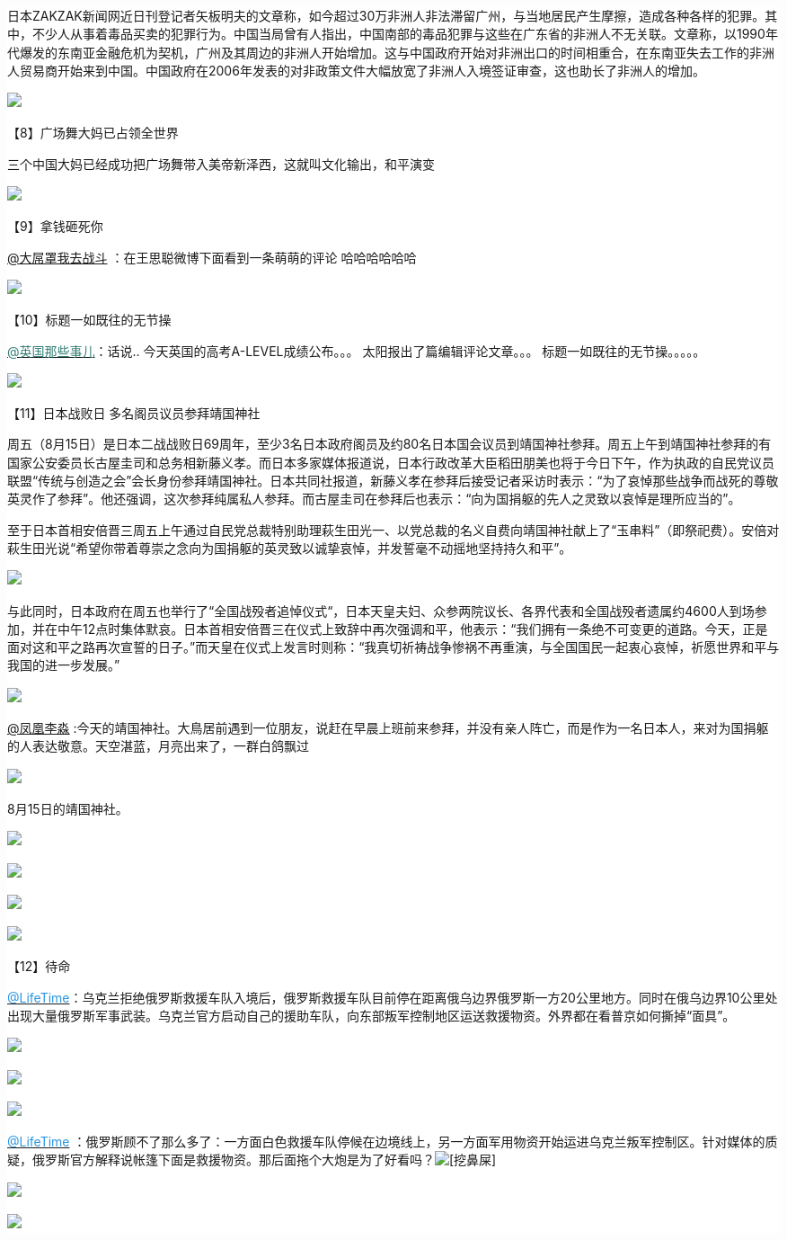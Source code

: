 <p>日本ZAKZAK新闻网近日刊登记者矢板明夫的文章称，如今超过30万非洲人非法滞留广州，与当地居民产生摩擦，造成各种各样的犯罪。其中，不少人从事着毒品买卖的犯罪行为。中国当局曾有人指出，中国南部的毒品犯罪与这些在广东省的非洲人不无关联。文章称，以1990年代爆发的东南亚金融危机为契机，广州及其周边的非洲人开始增加。这与中国政府开始对非洲出口的时间相重合，在东南亚失去工作的非洲人贸易商开始来到中国。中国政府在2006年发表的对非政策文件大幅放宽了非洲人入境签证审查，这也助长了非洲人的增加。</p>
<p><img style="BORDER-BOTTOM-COLOR: #000000; BORDER-TOP-COLOR: #000000; BORDER-RIGHT-COLOR: #000000; BORDER-LEFT-COLOR: #000000" border="0" src="http://ptimg.org:88/dapenti/DZ1CLuHR/1365NJ.jpg"></p>
<p>【8】广场舞大妈已占领全世界</p>
<p>三个中国大妈已经成功把广场舞带入美帝新泽西，这就叫文化输出，和平演变</p>
<p><img style="BORDER-BOTTOM-COLOR: #000000; BORDER-TOP-COLOR: #000000; BORDER-RIGHT-COLOR: #000000; BORDER-LEFT-COLOR: #000000" border="0" src="http://ptimg.org:88/dapenti/DZ15NVcg/LLXpr.jpg"></p>
<p>【9】拿钱砸死你</p>
<div class="WB_info">
<a class="WB_name S_func3" title="大屌罩我去战斗" href="http://weibo.com/u/3290610224?from=feed&amp;loc=nickname" usercard="id=3290610224" nick-name="大屌罩我去战斗" node-type="feed_list_originNick">@大屌罩我去战斗</a> ：在王思聪微博下面看到一条萌萌的评论 哈哈哈哈哈哈</div>
<p><img style="BORDER-BOTTOM-COLOR: #000000; BORDER-TOP-COLOR: #000000; BORDER-RIGHT-COLOR: #000000; BORDER-LEFT-COLOR: #000000" border="0" src="http://ptimg.org:88/dapenti/DZ1KVwIM/LOuo6.jpg"></p>
<p>【10】标题一如既往的无节操</p>
<p><a class="S_func1" href="http://weibo.com/hereinuk" target="_blank"><font color="#307d74">@英国那些事儿</font></a>：话说.. 今天英国的高考A-LEVEL成绩公布。。。 太阳报出了篇编辑评论文章。。。 标题一如既往的无节操。。。。。</p>
<p><img style="BORDER-BOTTOM-COLOR: #000000; BORDER-TOP-COLOR: #000000; BORDER-RIGHT-COLOR: #000000; BORDER-LEFT-COLOR: #000000" border="0" src="http://ptimg.org:88/dapenti/DZ1JlxGl/krnmp.jpg"></p>
<p>【11】日本战败日 多名阁员议员参拜靖国神社</p>
<p>周五（8月15日）是日本二战战败日69周年，至少3名日本政府阁员及约80名日本国会议员到靖国神社参拜。周五上午到靖国神社参拜的有国家公安委员长古屋圭司和总务相新藤义孝。而日本多家媒体报道说，日本行政改革大臣稻田朋美也将于今日下午，作为执政的自民党议员联盟“传统与创造之会”会长身份参拜靖国神社。日本共同社报道，新藤义孝在参拜后接受记者采访时表示：“为了哀悼那些战争而战死的尊敬英灵作了参拜”。他还强调，这次参拜纯属私人参拜。而古屋圭司在参拜后也表示：“向为国捐躯的先人之灵致以哀悼是理所应当的”。</p>
<p>至于日本首相安倍晋三周五上午通过自民党总裁特别助理萩生田光一、以党总裁的名义自费向靖国神社献上了“玉串料”（即祭祀费）。安倍对萩生田光说“希望你带着尊崇之念向为国捐躯的英灵致以诚挚哀悼，并发誓毫不动摇地坚持持久和平”。</p>
<p><img style="BORDER-BOTTOM-COLOR: #000000; BORDER-TOP-COLOR: #000000; BORDER-RIGHT-COLOR: #000000; BORDER-LEFT-COLOR: #000000" border="0" src="http://ptimg.org:88/dapenti/DZ0VyhrJ/TImBt.jpg"></p>
<p>与此同时，日本政府在周五也举行了“全国战殁者追悼仪式“，日本天皇夫妇、众参两院议长、各界代表和全国战殁者遗属约4600人到场参加，并在中午12点时集体默哀。日本首相安倍晋三在仪式上致辞中再次强调和平，他表示：“我们拥有一条绝不可变更的道路。今天，正是面对这和平之路再次宣誓的日子。”而天皇在仪式上发言时则称：“我真切祈祷战争惨祸不再重演，与全国国民一起衷心哀悼，祈愿世界和平与我国的进一步发展。”</p>
<p><img style="BORDER-BOTTOM-COLOR: #000000; BORDER-TOP-COLOR: #000000; BORDER-RIGHT-COLOR: #000000; BORDER-LEFT-COLOR: #000000" border="0" src="http://ptimg.org:88/dapenti/DZ0VxfVt/lV8cl.jpg"></p>
<div class="WB_info">
<a class="WB_name S_func3" title="凤凰李淼" href="http://weibo.com/limiaotokyo" usercard="id=1916468595" nick-name="凤凰李淼" node-type="feed_list_originNick">@凤凰李淼</a> :今天的靖国神社。大鳥居前遇到一位朋友，说赶在早晨上班前来参拜，并没有亲人阵亡，而是作为一名日本人，来对为国捐躯的人表达敬意。天空湛蓝，月亮出来了，一群白鸽飘过</div>
<p><img style="BORDER-BOTTOM-COLOR: #000000; BORDER-TOP-COLOR: #000000; BORDER-RIGHT-COLOR: #000000; BORDER-LEFT-COLOR: #000000" border="0" src="http://ptimg.org:88/dapenti/DZ18ZxQY/4U6WE.jpg"></p>
<p>8月15日的靖国神社。</p>
<p><img style="BORDER-BOTTOM-COLOR: #000000; BORDER-TOP-COLOR: #000000; BORDER-RIGHT-COLOR: #000000; BORDER-LEFT-COLOR: #000000" border="0" src="http://ptimg.org:88/dapenti/DZ191DvV/xl4EV.jpg"></p>
<p><img style="BORDER-BOTTOM-COLOR: #000000; BORDER-TOP-COLOR: #000000; BORDER-RIGHT-COLOR: #000000; BORDER-LEFT-COLOR: #000000" border="0" src="http://ptimg.org:88/dapenti/DZ190GNm/VO0JD.jpg"></p>
<p><img style="BORDER-BOTTOM-COLOR: #000000; BORDER-TOP-COLOR: #000000; BORDER-RIGHT-COLOR: #000000; BORDER-LEFT-COLOR: #000000" border="0" src="http://ptimg.org:88/dapenti/DZ18Zvx7/6Oxj9.jpg"></p>
<p><img style="BORDER-BOTTOM-COLOR: #000000; BORDER-TOP-COLOR: #000000; BORDER-RIGHT-COLOR: #000000; BORDER-LEFT-COLOR: #000000" border="0" src="http://ptimg.org:88/dapenti/DZ18dNFy/11JEp4.jpg"></p>
<p>【12】待命</p>
<p><a class="S_func1" href="http://weibo.com/usinvester" target="_blank"><font color="#2b96e1">@LifeTime</font></a>：乌克兰拒绝俄罗斯救援车队入境后，俄罗斯救援车队目前停在距离俄乌边界俄罗斯一方20公里地方。同时在俄乌边界10公里处出现大量俄罗斯军事武装。乌克兰官方启动自己的援助车队，向东部叛军控制地区运送救援物资。外界都在看普京如何撕掉“面具”。 </p>
<p><img style="BORDER-BOTTOM-COLOR: #000000; BORDER-TOP-COLOR: #000000; BORDER-RIGHT-COLOR: #000000; BORDER-LEFT-COLOR: #000000" border="0" src="http://ptimg.org:88/dapenti/DZ1JyWqs/37s7W.jpg"></p>
<p><img style="BORDER-BOTTOM-COLOR: #000000; BORDER-TOP-COLOR: #000000; BORDER-RIGHT-COLOR: #000000; BORDER-LEFT-COLOR: #000000" border="0" src="http://ptimg.org:88/dapenti/DZ1vGNsr/eQqXD.jpg"></p>
<p><img style="BORDER-BOTTOM-COLOR: #000000; BORDER-TOP-COLOR: #000000; BORDER-RIGHT-COLOR: #000000; BORDER-LEFT-COLOR: #000000" border="0" src="http://ptimg.org:88/dapenti/DZ1vHmUm/14UkTm.jpg"></p>
<div node-type="feed_list_forwardContent">
<div class="WB_info">
<a class="WB_name S_func3" title="LifeTime" href="http://weibo.com/usinvester" usercard="id=3716243842" nick-name="LifeTime" node-type="feed_list_originNick"><font color="#2b96e1">@LifeTime</font></a> ：俄罗斯顾不了那么多了：一方面白色救援车队停候在边境线上，另一方面军用物资开始运进乌克兰叛军控制区。针对媒体的质疑，俄罗斯官方解释说帐篷下面是救援物资。那后面拖个大炮是为了好看吗？<img title="[挖鼻屎]" alt="[挖鼻屎]" src="http://img.t.sinajs.cn/t4/appstyle/expression/ext/normal/a0/kbsa_org.gif" render="ext" type="face"> </div>
</div>
<p><img style="BORDER-BOTTOM-COLOR: #000000; BORDER-TOP-COLOR: #000000; BORDER-RIGHT-COLOR: #000000; BORDER-LEFT-COLOR: #000000" border="0" src="http://ptimg.org:88/dapenti/DZ1v1kE5/G5PiU.jpg"></p>
<p><img style="BORDER-BOTTOM-COLOR: #000000; BORDER-TOP-COLOR: #000000; BORDER-RIGHT-COLOR: #000000; BORDER-LEFT-COLOR: #000000" border="0" src="http://ptimg.org:88/dapenti/DZ1vIPAF/u2YDg.jpg"></p>